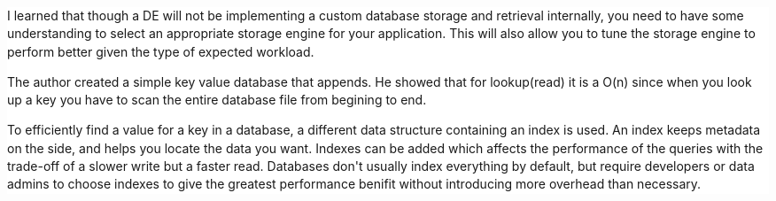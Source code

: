 I learned that though a DE will not be implementing a custom database storage and retrieval internally, you need to have some understanding to select an appropriate storage engine for your application. This will also allow you to tune the storage engine to perform better given the type of expected workload.

The author created a simple key value database that appends. He showed that for lookup(read) it is a O(n) since when you look up a key you have to scan the entire database file from begining to end. 

To efficiently find a value for a key in a database, a different data structure containing an index is used. An index keeps metadata on the side, and helps you locate the data you want. Indexes can be added which affects the performance of the queries with the trade-off of a slower write but a faster read. Databases don't usually index everything by default, but require developers or data admins to choose indexes to give the greatest performance benifit without introducing more overhead than necessary.  



